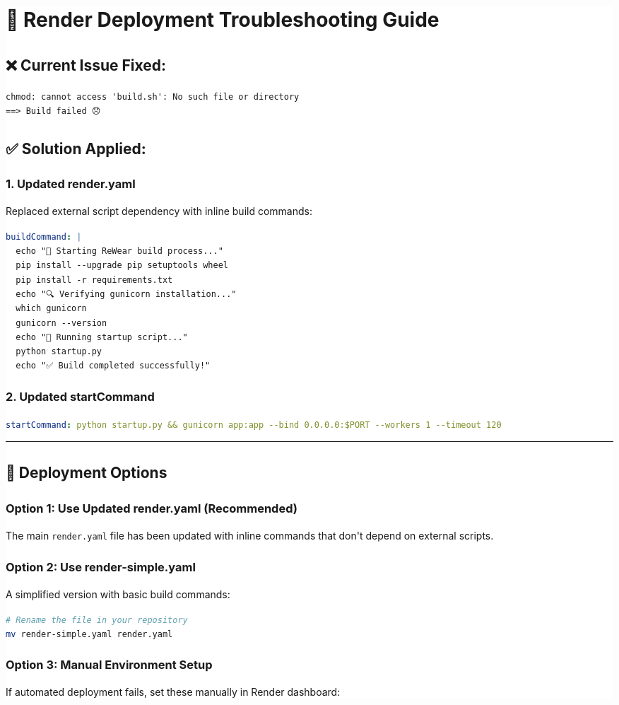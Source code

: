 # 🔧 Render Deployment Troubleshooting Guide

## ❌ **Current Issue Fixed:**
```
chmod: cannot access 'build.sh': No such file or directory
==> Build failed 😞
```

## ✅ **Solution Applied:**

### **1. Updated render.yaml**
Replaced external script dependency with inline build commands:

```yaml
buildCommand: |
  echo "🚀 Starting ReWear build process..."
  pip install --upgrade pip setuptools wheel
  pip install -r requirements.txt
  echo "🔍 Verifying gunicorn installation..."
  which gunicorn
  gunicorn --version
  echo "🏁 Running startup script..."
  python startup.py
  echo "✅ Build completed successfully!"
```

### **2. Updated startCommand**
```yaml
startCommand: python startup.py && gunicorn app:app --bind 0.0.0.0:$PORT --workers 1 --timeout 120
```

---

## 🚀 **Deployment Options**

### **Option 1: Use Updated render.yaml (Recommended)**
The main `render.yaml` file has been updated with inline commands that don't depend on external scripts.

### **Option 2: Use render-simple.yaml**
A simplified version with basic build commands:
```bash
# Rename the file in your repository
mv render-simple.yaml render.yaml
```

### **Option 3: Manual Environment Setup**
If automated deployment fails, set these manually in Render dashboard:
